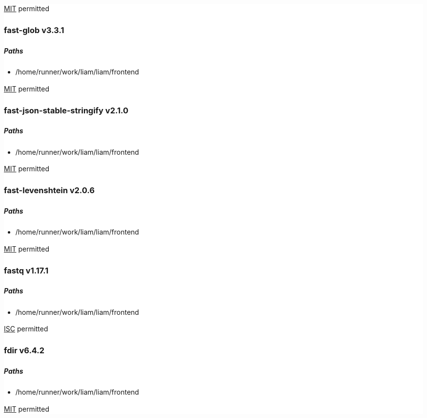 <a href="http://opensource.org/licenses/mit-license">MIT</a> permitted



<a name="fast-glob"></a>
### fast-glob v3.3.1
#### 

##### Paths
* /home/runner/work/liam/liam/frontend

<a href="http://opensource.org/licenses/mit-license">MIT</a> permitted



<a name="fast-json-stable-stringify"></a>
### fast-json-stable-stringify v2.1.0
#### 

##### Paths
* /home/runner/work/liam/liam/frontend

<a href="http://opensource.org/licenses/mit-license">MIT</a> permitted



<a name="fast-levenshtein"></a>
### fast-levenshtein v2.0.6
#### 

##### Paths
* /home/runner/work/liam/liam/frontend

<a href="http://opensource.org/licenses/mit-license">MIT</a> permitted



<a name="fastq"></a>
### fastq v1.17.1
#### 

##### Paths
* /home/runner/work/liam/liam/frontend

<a href="http://en.wikipedia.org/wiki/ISC_license">ISC</a> permitted



<a name="fdir"></a>
### fdir v6.4.2
#### 

##### Paths
* /home/runner/work/liam/liam/frontend

<a href="http://opensource.org/licenses/mit-license">MIT</a> permitted

